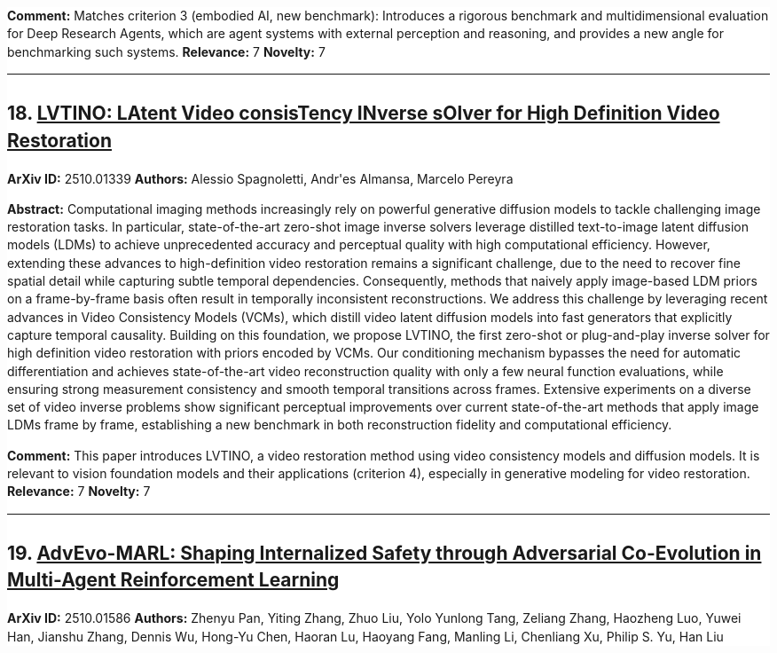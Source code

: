 **Comment:** Matches criterion 3 (embodied AI, new benchmark): Introduces a rigorous benchmark and multidimensional evaluation for Deep Research Agents, which are agent systems with external perception and reasoning, and provides a new angle for benchmarking such systems.
**Relevance:** 7
**Novelty:** 7

---

## 18. [LVTINO: LAtent Video consisTency INverse sOlver for High Definition Video Restoration](https://arxiv.org/abs/2510.01339) <a id="link18"></a>
**ArXiv ID:** 2510.01339
**Authors:** Alessio Spagnoletti, Andr\'es Almansa, Marcelo Pereyra

**Abstract:**  Computational imaging methods increasingly rely on powerful generative diffusion models to tackle challenging image restoration tasks. In particular, state-of-the-art zero-shot image inverse solvers leverage distilled text-to-image latent diffusion models (LDMs) to achieve unprecedented accuracy and perceptual quality with high computational efficiency. However, extending these advances to high-definition video restoration remains a significant challenge, due to the need to recover fine spatial detail while capturing subtle temporal dependencies. Consequently, methods that naively apply image-based LDM priors on a frame-by-frame basis often result in temporally inconsistent reconstructions. We address this challenge by leveraging recent advances in Video Consistency Models (VCMs), which distill video latent diffusion models into fast generators that explicitly capture temporal causality. Building on this foundation, we propose LVTINO, the first zero-shot or plug-and-play inverse solver for high definition video restoration with priors encoded by VCMs. Our conditioning mechanism bypasses the need for automatic differentiation and achieves state-of-the-art video reconstruction quality with only a few neural function evaluations, while ensuring strong measurement consistency and smooth temporal transitions across frames. Extensive experiments on a diverse set of video inverse problems show significant perceptual improvements over current state-of-the-art methods that apply image LDMs frame by frame, establishing a new benchmark in both reconstruction fidelity and computational efficiency.

**Comment:** This paper introduces LVTINO, a video restoration method using video consistency models and diffusion models. It is relevant to vision foundation models and their applications (criterion 4), especially in generative modeling for video restoration.
**Relevance:** 7
**Novelty:** 7

---

## 19. [AdvEvo-MARL: Shaping Internalized Safety through Adversarial Co-Evolution in Multi-Agent Reinforcement Learning](https://arxiv.org/abs/2510.01586) <a id="link19"></a>
**ArXiv ID:** 2510.01586
**Authors:** Zhenyu Pan, Yiting Zhang, Zhuo Liu, Yolo Yunlong Tang, Zeliang Zhang, Haozheng Luo, Yuwei Han, Jianshu Zhang, Dennis Wu, Hong-Yu Chen, Haoran Lu, Haoyang Fang, Manling Li, Chenliang Xu, Philip S. Yu, Han Liu
